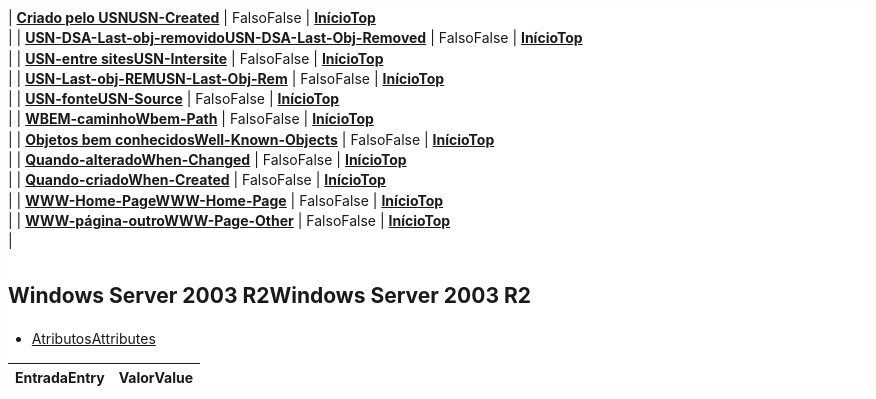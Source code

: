 | [<span data-ttu-id="43e6a-402">**Criado pelo USN**</span><span class="sxs-lookup"><span data-stu-id="43e6a-402">**USN-Created**</span></span>](a-usncreated.md)                                         | <span data-ttu-id="43e6a-403">Falso</span><span class="sxs-lookup"><span data-stu-id="43e6a-403">False</span></span>     | [<span data-ttu-id="43e6a-404">**Início**</span><span class="sxs-lookup"><span data-stu-id="43e6a-404">**Top**</span></span>](c-top.md)<br/> |
| [<span data-ttu-id="43e6a-405">**USN-DSA-Last-obj-removido**</span><span class="sxs-lookup"><span data-stu-id="43e6a-405">**USN-DSA-Last-Obj-Removed**</span></span>](a-usndsalastobjremoved.md)                  | <span data-ttu-id="43e6a-406">Falso</span><span class="sxs-lookup"><span data-stu-id="43e6a-406">False</span></span>     | [<span data-ttu-id="43e6a-407">**Início**</span><span class="sxs-lookup"><span data-stu-id="43e6a-407">**Top**</span></span>](c-top.md)<br/> |
| [<span data-ttu-id="43e6a-408">**USN-entre sites**</span><span class="sxs-lookup"><span data-stu-id="43e6a-408">**USN-Intersite**</span></span>](a-usnintersite.md)                                     | <span data-ttu-id="43e6a-409">Falso</span><span class="sxs-lookup"><span data-stu-id="43e6a-409">False</span></span>     | [<span data-ttu-id="43e6a-410">**Início**</span><span class="sxs-lookup"><span data-stu-id="43e6a-410">**Top**</span></span>](c-top.md)<br/> |
| [<span data-ttu-id="43e6a-411">**USN-Last-obj-REM**</span><span class="sxs-lookup"><span data-stu-id="43e6a-411">**USN-Last-Obj-Rem**</span></span>](a-usnlastobjrem.md)                                 | <span data-ttu-id="43e6a-412">Falso</span><span class="sxs-lookup"><span data-stu-id="43e6a-412">False</span></span>     | [<span data-ttu-id="43e6a-413">**Início**</span><span class="sxs-lookup"><span data-stu-id="43e6a-413">**Top**</span></span>](c-top.md)<br/> |
| [<span data-ttu-id="43e6a-414">**USN-fonte**</span><span class="sxs-lookup"><span data-stu-id="43e6a-414">**USN-Source**</span></span>](a-usnsource.md)                                           | <span data-ttu-id="43e6a-415">Falso</span><span class="sxs-lookup"><span data-stu-id="43e6a-415">False</span></span>     | [<span data-ttu-id="43e6a-416">**Início**</span><span class="sxs-lookup"><span data-stu-id="43e6a-416">**Top**</span></span>](c-top.md)<br/> |
| [<span data-ttu-id="43e6a-417">**WBEM-caminho**</span><span class="sxs-lookup"><span data-stu-id="43e6a-417">**Wbem-Path**</span></span>](a-wbempath.md)                                             | <span data-ttu-id="43e6a-418">Falso</span><span class="sxs-lookup"><span data-stu-id="43e6a-418">False</span></span>     | [<span data-ttu-id="43e6a-419">**Início**</span><span class="sxs-lookup"><span data-stu-id="43e6a-419">**Top**</span></span>](c-top.md)<br/> |
| [<span data-ttu-id="43e6a-420">**Objetos bem conhecidos**</span><span class="sxs-lookup"><span data-stu-id="43e6a-420">**Well-Known-Objects**</span></span>](a-wellknownobjects.md)                            | <span data-ttu-id="43e6a-421">Falso</span><span class="sxs-lookup"><span data-stu-id="43e6a-421">False</span></span>     | [<span data-ttu-id="43e6a-422">**Início**</span><span class="sxs-lookup"><span data-stu-id="43e6a-422">**Top**</span></span>](c-top.md)<br/> |
| [<span data-ttu-id="43e6a-423">**Quando-alterado**</span><span class="sxs-lookup"><span data-stu-id="43e6a-423">**When-Changed**</span></span>](a-whenchanged.md)                                       | <span data-ttu-id="43e6a-424">Falso</span><span class="sxs-lookup"><span data-stu-id="43e6a-424">False</span></span>     | [<span data-ttu-id="43e6a-425">**Início**</span><span class="sxs-lookup"><span data-stu-id="43e6a-425">**Top**</span></span>](c-top.md)<br/> |
| [<span data-ttu-id="43e6a-426">**Quando-criado**</span><span class="sxs-lookup"><span data-stu-id="43e6a-426">**When-Created**</span></span>](a-whencreated.md)                                       | <span data-ttu-id="43e6a-427">Falso</span><span class="sxs-lookup"><span data-stu-id="43e6a-427">False</span></span>     | [<span data-ttu-id="43e6a-428">**Início**</span><span class="sxs-lookup"><span data-stu-id="43e6a-428">**Top**</span></span>](c-top.md)<br/> |
| [<span data-ttu-id="43e6a-429">**WWW-Home-Page**</span><span class="sxs-lookup"><span data-stu-id="43e6a-429">**WWW-Home-Page**</span></span>](a-wwwhomepage.md)                                      | <span data-ttu-id="43e6a-430">Falso</span><span class="sxs-lookup"><span data-stu-id="43e6a-430">False</span></span>     | [<span data-ttu-id="43e6a-431">**Início**</span><span class="sxs-lookup"><span data-stu-id="43e6a-431">**Top**</span></span>](c-top.md)<br/> |
| [<span data-ttu-id="43e6a-432">**WWW-página-outro**</span><span class="sxs-lookup"><span data-stu-id="43e6a-432">**WWW-Page-Other**</span></span>](a-url.md)                                             | <span data-ttu-id="43e6a-433">Falso</span><span class="sxs-lookup"><span data-stu-id="43e6a-433">False</span></span>     | [<span data-ttu-id="43e6a-434">**Início**</span><span class="sxs-lookup"><span data-stu-id="43e6a-434">**Top**</span></span>](c-top.md)<br/> |



## <a name="windows-server-2003-r2"></a><span data-ttu-id="43e6a-435">Windows Server 2003 R2</span><span class="sxs-lookup"><span data-stu-id="43e6a-435">Windows Server 2003 R2</span></span>

-   [<span data-ttu-id="43e6a-436">Atributos</span><span class="sxs-lookup"><span data-stu-id="43e6a-436">Attributes</span></span>](#windows-server-2003-r2-attributes)



| <span data-ttu-id="43e6a-437">Entrada</span><span class="sxs-lookup"><span data-stu-id="43e6a-437">Entry</span></span> | <span data-ttu-id="43e6a-438">Valor</span><span class="sxs-lookup"><span data-stu-id="43e6a-438">Value</span></span> |
|-----------------------------|----------------------------------------------------------------------------------------------------------------------|